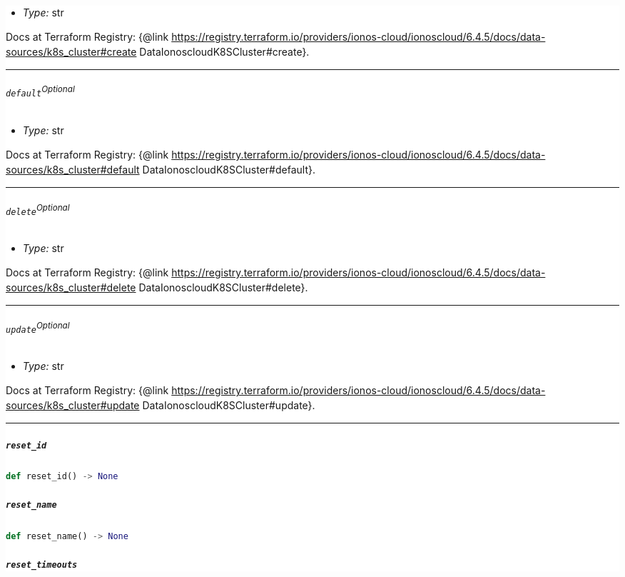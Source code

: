 - *Type:* str

Docs at Terraform Registry: {@link https://registry.terraform.io/providers/ionos-cloud/ionoscloud/6.4.5/docs/data-sources/k8s_cluster#create DataIonoscloudK8SCluster#create}.

---

###### `default`<sup>Optional</sup> <a name="default" id="@cdktf/provider-ionoscloud.dataIonoscloudK8SCluster.DataIonoscloudK8SCluster.putTimeouts.parameter.default"></a>

- *Type:* str

Docs at Terraform Registry: {@link https://registry.terraform.io/providers/ionos-cloud/ionoscloud/6.4.5/docs/data-sources/k8s_cluster#default DataIonoscloudK8SCluster#default}.

---

###### `delete`<sup>Optional</sup> <a name="delete" id="@cdktf/provider-ionoscloud.dataIonoscloudK8SCluster.DataIonoscloudK8SCluster.putTimeouts.parameter.delete"></a>

- *Type:* str

Docs at Terraform Registry: {@link https://registry.terraform.io/providers/ionos-cloud/ionoscloud/6.4.5/docs/data-sources/k8s_cluster#delete DataIonoscloudK8SCluster#delete}.

---

###### `update`<sup>Optional</sup> <a name="update" id="@cdktf/provider-ionoscloud.dataIonoscloudK8SCluster.DataIonoscloudK8SCluster.putTimeouts.parameter.update"></a>

- *Type:* str

Docs at Terraform Registry: {@link https://registry.terraform.io/providers/ionos-cloud/ionoscloud/6.4.5/docs/data-sources/k8s_cluster#update DataIonoscloudK8SCluster#update}.

---

##### `reset_id` <a name="reset_id" id="@cdktf/provider-ionoscloud.dataIonoscloudK8SCluster.DataIonoscloudK8SCluster.resetId"></a>

```python
def reset_id() -> None
```

##### `reset_name` <a name="reset_name" id="@cdktf/provider-ionoscloud.dataIonoscloudK8SCluster.DataIonoscloudK8SCluster.resetName"></a>

```python
def reset_name() -> None
```

##### `reset_timeouts` <a name="reset_timeouts" id="@cdktf/provider-ionoscloud.dataIonoscloudK8SCluster.DataIonoscloudK8SCluster.resetTimeouts"></a>
